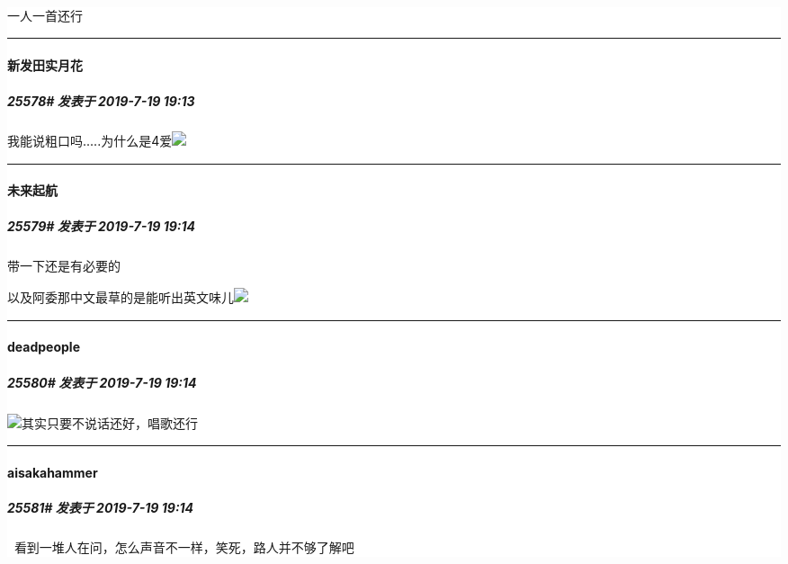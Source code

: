 


一人一首还行







-----

####  新发田实月花  
##### 25578#       发表于 2019-7-19 19:13




我能说粗口吗.....为什么是4爱<img src="https://static.saraba1st.com/image/smiley/face2017/099.png" referrerpolicy="no-referrer">







-----

####  未来起航  
##### 25579#       发表于 2019-7-19 19:14




带一下还是有必要的

以及阿委那中文最草的是能听出英文味儿<img src="https://static.saraba1st.com/image/smiley/face2017/067.png" referrerpolicy="no-referrer">







-----

####  deadpeople  
##### 25580#       发表于 2019-7-19 19:14



<img src="https://static.saraba1st.com/image/smiley/face2017/034.png" referrerpolicy="no-referrer">其实只要不说话还好，唱歌还行







-----

####  aisakahammer  
##### 25581#       发表于 2019-7-19 19:14




  看到一堆人在问，怎么声音不一样，笑死，路人并不够了解吧
